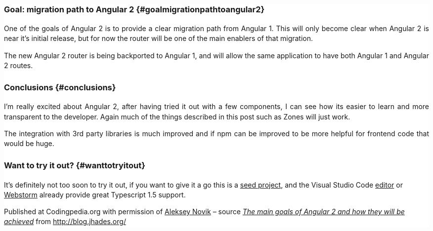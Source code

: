 ### Goal: migration path to Angular 2 {#goalmigrationpathtoangular2}

<p style="text-align: justify;">
  One of the goals of Angular 2 is to provide a clear migration path from Angular 1. This will only become clear when Angular 2 is near it&#8217;s initial release, but for now the router will be one of the main enablers of that migration.
</p>

<p style="text-align: justify;">
  The new Angular 2 router is being backported to Angular 1, and will allow the same application to have both Angular 1 and Angular 2 routes.
</p>

### Conclusions {#conclusions}

<p style="text-align: justify;">
  I&#8217;m really excited about Angular 2, after having tried it out with a few components, I can see how its easier to learn and more transparent to the developer. Again much of the things described in this post such as Zones will just work.
</p>

<p style="text-align: justify;">
  The integration with 3rd party libraries is much improved and if npm can be improved to be more helpful for frontend code that would be huge.
</p>

### Want to try it out? {#wanttotryitout}

It&#8217;s definitely not too soon to try it out, if you want to give it a go this is a [seed project](https://github.com/mgechev/angular2-seed), and the Visual Studio Code [editor](https://www.youtube.com/watch?v=HmWm21cCAXM) or [Webstorm](https://www.jetbrains.com/webstorm/) already provide great Typescript 1.5 support.

<p class="note_normal">
  Published at Codingpedia.org with permission of <a title="http://www.codingpedia.org/author/jhadesdev/" href="http://www.codingpedia.org/author/jhadesdev/" target="_blank">Aleksey Novik</a> – source <em><a title="The main goals of Angular 2 and how they will be achieved" href="http://blog.jhades.org/introduction-to-angular2-the-main-goals/" target="_blank">The main goals of Angular 2 and how they will be achieved</a></em> from <a title="http://blog.jhades.org/" href="http://blog.jhades.org/" target="_blank">http://blog.jhades.org/</a>
</p>